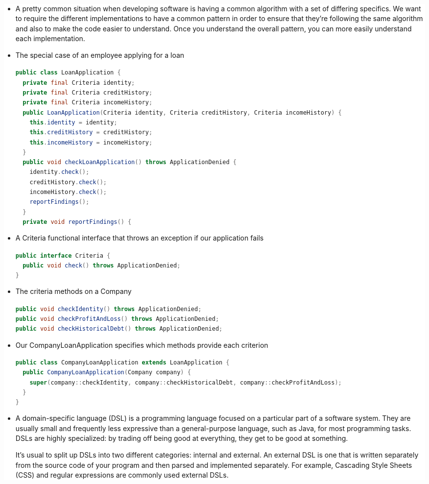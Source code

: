 - A pretty common situation when developing software is having a common algorithm with a set of differing specifics. We want to require the different implementations to have a common pattern in order to ensure that they’re following the same algorithm and also to make the code easier to understand. Once you understand the overall pattern, you can more easily understand each implementation.

- The special case of an employee applying for a loan
  ```java
  public class LoanApplication {
    private final Criteria identity;
    private final Criteria creditHistory;
    private final Criteria incomeHistory;
    public LoanApplication(Criteria identity, Criteria creditHistory, Criteria incomeHistory) {
      this.identity = identity;
      this.creditHistory = creditHistory;
      this.incomeHistory = incomeHistory;
    }
    public void checkLoanApplication() throws ApplicationDenied {
      identity.check();
      creditHistory.check();
      incomeHistory.check();
      reportFindings();
    }
    private void reportFindings() {
  ```

- A Criteria functional interface that throws an exception if our application fails
  ```java
  public interface Criteria {
    public void check() throws ApplicationDenied;
  }
  ```

- The criteria methods on a Company
  ```java
  public void checkIdentity() throws ApplicationDenied;
  public void checkProfitAndLoss() throws ApplicationDenied;
  public void checkHistoricalDebt() throws ApplicationDenied;
  ```

- Our CompanyLoanApplication specifies which methods provide each criterion
  ```java
  public class CompanyLoanApplication extends LoanApplication {
    public CompanyLoanApplication(Company company) {
      super(company::checkIdentity, company::checkHistoricalDebt, company::checkProfitAndLoss);
    }
  }
  ```

- A domain-specific language (DSL) is a programming language focused on a particular part of a software system. They are usually small and frequently less expressive than a general-purpose language, such as Java, for most programming tasks. DSLs are highly specialized: by trading off being good at everything, they get to be good at something.

	It’s usual to split up DSLs into two different categories: internal and external. An external DSL is one that is written separately from the source code of your program and then parsed and implemented separately. For example, Cascading Style Sheets (CSS) and regular expressions are commonly used external DSLs.
